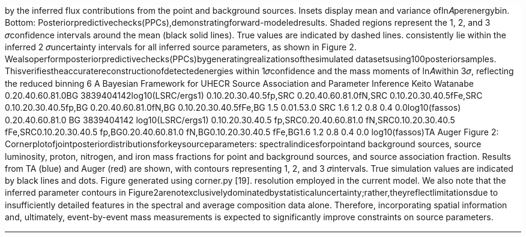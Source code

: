 by the inferred flux contributions from the point and background sources. Insets display mean and variance
ofln𝐴perenergybin. Bottom: Posteriorpredictivechecks(PPCs),demonstratingforward-modeledresults.
Shaded regions represent the 1, 2, and 3 𝜎confidence intervals around the mean (black solid lines). True
values are indicated by dashed lines.
consistently lie within the inferred 2 𝜎uncertainty intervals for all inferred source parameters, as
shown in Figure 2.
Wealsoperformposteriorpredictivechecks(PPCs)bygeneratingrealizationsofthesimulated
datasetsusing100posteriorsamples. Thisverifiestheaccuratereconstructionofdetectedenergies
within 1𝜎confidence and the mass moments of ln𝐴within 3𝜎, reflecting the reduced binning
6
A Bayesian Framework for UHECR Source Association and Parameter Inference Keito Watanabe
0.20.40.60.81.0BG
3839404142log10(LSRC/ergs1)
0.10.20.30.40.5fp,SRC
0.20.40.60.81.0fN,SRC
0.10.20.30.40.5fFe,SRC
0.10.20.30.40.5fp,BG
0.20.40.60.81.0fN,BG
0.10.20.30.40.5fFe,BG
1.5
0.01.53.0
SRC
1.6
1.2
0.8
0.4
0.0log10(fassos)
0.20.40.60.81.0
BG
3839404142
log10(LSRC/ergs1)
0.10.20.30.40.5
fp,SRC0.20.40.60.81.0
fN,SRC0.10.20.30.40.5
fFe,SRC0.10.20.30.40.5
fp,BG0.20.40.60.81.0
fN,BG0.10.20.30.40.5
fFe,BG1.6
1.2
0.8
0.4
0.0
log10(fassos)TA
Auger
Figure 2: Cornerplotofjointposteriordistributionsforkeysourceparameters: spectralindicesforpointand
background sources, source luminosity, proton, nitrogen, and iron mass fractions for point and background
sources, and source association fraction. Results from TA (blue) and Auger (red) are shown, with contours
representing 1, 2, and 3 𝜎intervals. True simulation values are indicated by black lines and dots. Figure
generated using corner.py [19].
resolution employed in the current model. We also note that the inferred parameter contours in
Figure2arenotexclusivelydominatedbystatisticaluncertainty;rather,theyreflectlimitationsdue
to insufficiently detailed features in the spectral and average composition data alone. Therefore,
incorporating spatial information and, ultimately, event-by-event mass measurements is expected
to significantly improve constraints on source parameters.

---